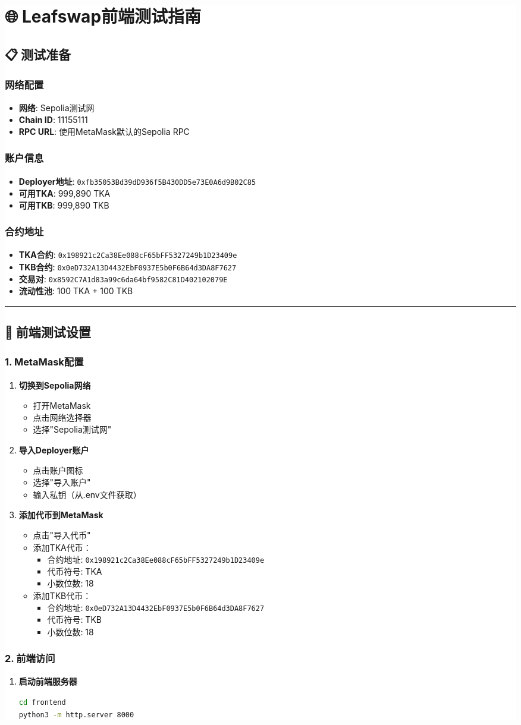 # 🌐 Leafswap前端测试指南

## 📋 测试准备

### 网络配置
- **网络**: Sepolia测试网
- **Chain ID**: 11155111
- **RPC URL**: 使用MetaMask默认的Sepolia RPC

### 账户信息
- **Deployer地址**: `0xfb35053Bd39dD936f5B430DD5e73E0A6d9B02C85`
- **可用TKA**: 999,890 TKA
- **可用TKB**: 999,890 TKB

### 合约地址
- **TKA合约**: `0x198921c2Ca38Ee088cF65bFF5327249b1D23409e`
- **TKB合约**: `0x0eD732A13D4432EbF0937E5b0F6B64d3DA8F7627`
- **交易对**: `0x8592C7A1d83a99c6da64bf9582C81D402102079E`
- **流动性池**: 100 TKA + 100 TKB

---

## 🔧 前端测试设置

### 1. MetaMask配置
1. **切换到Sepolia网络**
   - 打开MetaMask
   - 点击网络选择器
   - 选择"Sepolia测试网"

2. **导入Deployer账户**
   - 点击账户图标
   - 选择"导入账户"
   - 输入私钥（从.env文件获取）

3. **添加代币到MetaMask**
   - 点击"导入代币"
   - 添加TKA代币：
     - 合约地址: `0x198921c2Ca38Ee088cF65bFF5327249b1D23409e`
     - 代币符号: TKA
     - 小数位数: 18
   - 添加TKB代币：
     - 合约地址: `0x0eD732A13D4432EbF0937E5b0F6B64d3DA8F7627`
     - 代币符号: TKB
     - 小数位数: 18

### 2. 前端访问
1. **启动前端服务器**
   ```bash
   cd frontend
   python3 -m http.server 8000
   ```
